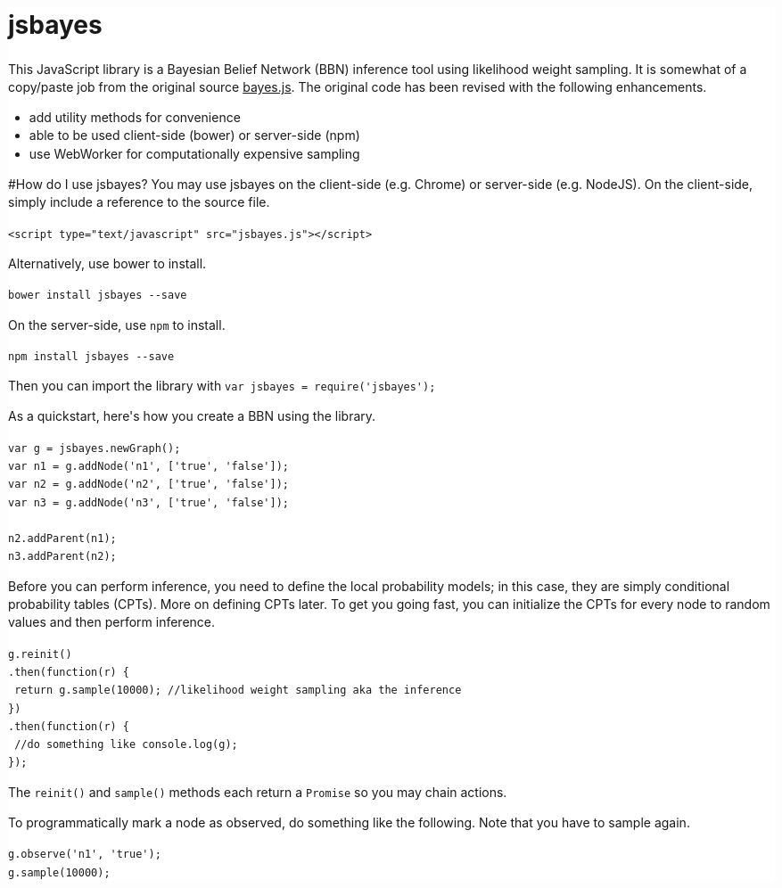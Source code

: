 jsbayes
=======
This JavaScript library is a Bayesian Belief Network (BBN) inference tool using likelihood weight sampling. It is somewhat of a copy/paste job from the original source [bayes.js](https://github.com/Pl4n3/bayes.js). The original code has been revised with the following enhancements.

 - add utility methods for convenience
 - able to be used client-side (bower) or server-side (npm)
 - use WebWorker for computationally expensive sampling

#How do I use jsbayes?
You may use jsbayes on the client-side (e.g. Chrome) or server-side (e.g. NodeJS). On the client-side, simply include a reference to the source file.

`<script type="text/javascript" src="jsbayes.js"></script>`

Alternatively, use bower to install.

`bower install jsbayes --save`

On the server-side, use `npm` to install.

`npm install jsbayes --save`

Then you can import the library with `var jsbayes = require('jsbayes');`

As a quickstart, here's how you create a BBN using the library.

```
var g = jsbayes.newGraph();
var n1 = g.addNode('n1', ['true', 'false']);
var n2 = g.addNode('n2', ['true', 'false']);
var n3 = g.addNode('n3', ['true', 'false']);

n2.addParent(n1);
n3.addParent(n2);
```

Before you can perform inference, you need to define the local probability models; in this case, they are simply conditional probability tables (CPTs). More on defining CPTs later. To get you going fast, you can initialize the CPTs for every node to random values and then perform inference.

```
g.reinit()
.then(function(r) { 
 return g.sample(10000); //likelihood weight sampling aka the inference
})
.then(function(r) {
 //do something like console.log(g);
});
```

The `reinit()` and `sample()` methods each return a `Promise` so you may chain actions.

To programmatically mark a node as observed, do something like the following. Note that you have to sample again.

```
g.observe('n1', 'true');
g.sample(10000);
```

